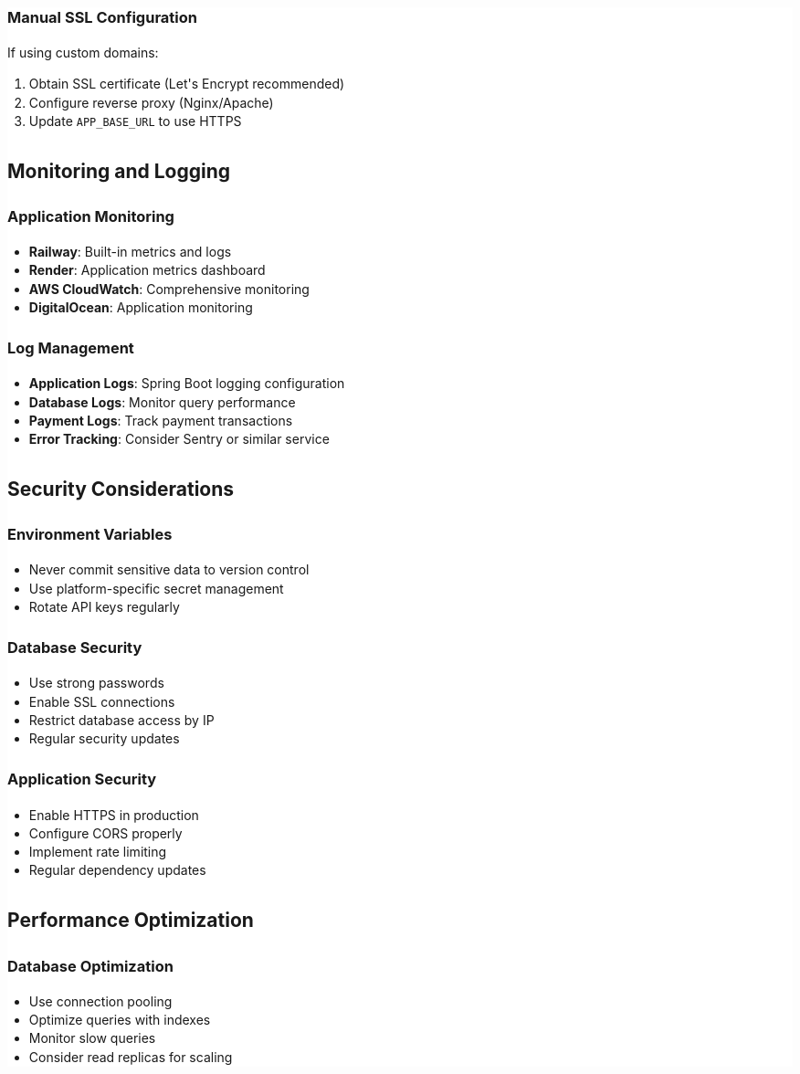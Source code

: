 ### Manual SSL Configuration
If using custom domains:
1. Obtain SSL certificate (Let's Encrypt recommended)
2. Configure reverse proxy (Nginx/Apache)
3. Update `APP_BASE_URL` to use HTTPS

## Monitoring and Logging

### Application Monitoring
- **Railway**: Built-in metrics and logs
- **Render**: Application metrics dashboard
- **AWS CloudWatch**: Comprehensive monitoring
- **DigitalOcean**: Application monitoring

### Log Management
- **Application Logs**: Spring Boot logging configuration
- **Database Logs**: Monitor query performance
- **Payment Logs**: Track payment transactions
- **Error Tracking**: Consider Sentry or similar service

## Security Considerations

### Environment Variables
- Never commit sensitive data to version control
- Use platform-specific secret management
- Rotate API keys regularly

### Database Security
- Use strong passwords
- Enable SSL connections
- Restrict database access by IP
- Regular security updates

### Application Security
- Enable HTTPS in production
- Configure CORS properly
- Implement rate limiting
- Regular dependency updates

## Performance Optimization

### Database Optimization
- Use connection pooling
- Optimize queries with indexes
- Monitor slow queries
- Consider read replicas for scaling
